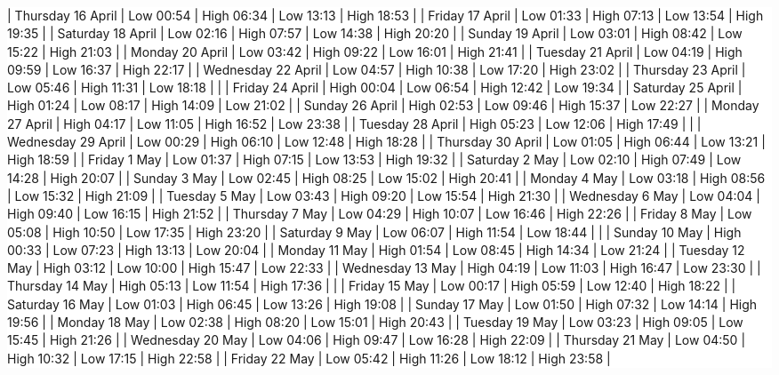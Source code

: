 | Thursday 16 April | Low 00:54 | High 06:34 | Low 13:13 | High 18:53 | 
| Friday 17 April | Low 01:33 | High 07:13 | Low 13:54 | High 19:35 | 
| Saturday 18 April | Low 02:16 | High 07:57 | Low 14:38 | High 20:20 | 
| Sunday 19 April | Low 03:01 | High 08:42 | Low 15:22 | High 21:03 | 
| Monday 20 April | Low 03:42 | High 09:22 | Low 16:01 | High 21:41 | 
| Tuesday 21 April | Low 04:19 | High 09:59 | Low 16:37 | High 22:17 | 
| Wednesday 22 April | Low 04:57 | High 10:38 | Low 17:20 | High 23:02 | 
| Thursday 23 April | Low 05:46 | High 11:31 | Low 18:18 |  | 
| Friday 24 April | High 00:04 | Low 06:54 | High 12:42 | Low 19:34 | 
| Saturday 25 April | High 01:24 | Low 08:17 | High 14:09 | Low 21:02 | 
| Sunday 26 April | High 02:53 | Low 09:46 | High 15:37 | Low 22:27 | 
| Monday 27 April | High 04:17 | Low 11:05 | High 16:52 | Low 23:38 | 
| Tuesday 28 April | High 05:23 | Low 12:06 | High 17:49 |  | 
| Wednesday 29 April | Low 00:29 | High 06:10 | Low 12:48 | High 18:28 | 
| Thursday 30 April | Low 01:05 | High 06:44 | Low 13:21 | High 18:59 | 
| Friday 1 May | Low 01:37 | High 07:15 | Low 13:53 | High 19:32 | 
| Saturday 2 May | Low 02:10 | High 07:49 | Low 14:28 | High 20:07 | 
| Sunday 3 May | Low 02:45 | High 08:25 | Low 15:02 | High 20:41 | 
| Monday 4 May | Low 03:18 | High 08:56 | Low 15:32 | High 21:09 | 
| Tuesday 5 May | Low 03:43 | High 09:20 | Low 15:54 | High 21:30 | 
| Wednesday 6 May | Low 04:04 | High 09:40 | Low 16:15 | High 21:52 | 
| Thursday 7 May | Low 04:29 | High 10:07 | Low 16:46 | High 22:26 | 
| Friday 8 May | Low 05:08 | High 10:50 | Low 17:35 | High 23:20 | 
| Saturday 9 May | Low 06:07 | High 11:54 | Low 18:44 |  | 
| Sunday 10 May | High 00:33 | Low 07:23 | High 13:13 | Low 20:04 | 
| Monday 11 May | High 01:54 | Low 08:45 | High 14:34 | Low 21:24 | 
| Tuesday 12 May | High 03:12 | Low 10:00 | High 15:47 | Low 22:33 | 
| Wednesday 13 May | High 04:19 | Low 11:03 | High 16:47 | Low 23:30 | 
| Thursday 14 May | High 05:13 | Low 11:54 | High 17:36 |  | 
| Friday 15 May | Low 00:17 | High 05:59 | Low 12:40 | High 18:22 | 
| Saturday 16 May | Low 01:03 | High 06:45 | Low 13:26 | High 19:08 | 
| Sunday 17 May | Low 01:50 | High 07:32 | Low 14:14 | High 19:56 | 
| Monday 18 May | Low 02:38 | High 08:20 | Low 15:01 | High 20:43 | 
| Tuesday 19 May | Low 03:23 | High 09:05 | Low 15:45 | High 21:26 | 
| Wednesday 20 May | Low 04:06 | High 09:47 | Low 16:28 | High 22:09 | 
| Thursday 21 May | Low 04:50 | High 10:32 | Low 17:15 | High 22:58 | 
| Friday 22 May | Low 05:42 | High 11:26 | Low 18:12 | High 23:58 | 